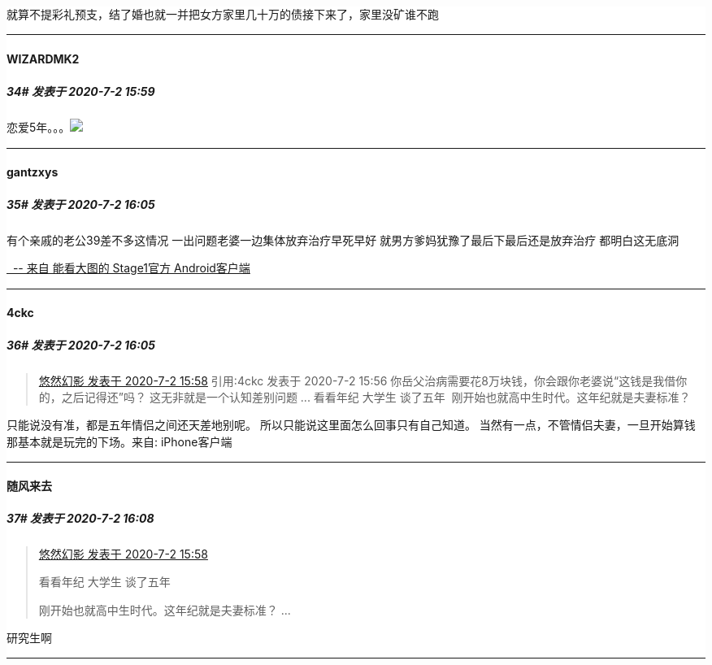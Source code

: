 
就算不提彩礼预支，结了婚也就一并把女方家里几十万的债接下来了，家里没矿谁不跑


-----

####  WIZARDMK2  
##### 34#       发表于 2020-7-2 15:59


恋爱5年。。。<img src="https://static.saraba1st.com/image/smiley/face2017/001.png" referrerpolicy="no-referrer">


-----

####  gantzxys  
##### 35#       发表于 2020-7-2 16:05


有个亲戚的老公39差不多这情况
一出问题老婆一边集体放弃治疗早死早好
就男方爹妈犹豫了最后下最后还是放弃治疗
都明白这无底洞

[  -- 来自 能看大图的 Stage1官方 Android客户端](https://www.coolapk.com/apk/140634)


-----

####  4ckc  
##### 36#       发表于 2020-7-2 16:05


<blockquote><a href="httphttps://bbs.saraba1st.com/2b/forum.php?mod=redirect&amp;goto=findpost&amp;pid=48037233&amp;ptid=1945380" target="_blank"> 悠然幻影 发表于 2020-7-2 15:58</a> 引用:4ckc 发表于 2020-7-2 15:56 你岳父治病需要花8万块钱，你会跟你老婆说“这钱是我借你的，之后记得还”吗？ 这无非就是一个认知差别问题 ... 看看年纪 大学生 谈了五年  刚开始也就高中生时代。这年纪就是夫妻标准？ </blockquote>
只能说没有准，都是五年情侣之间还天差地别呢。
所以只能说这里面怎么回事只有自己知道。
当然有一点，不管情侣夫妻，一旦开始算钱那基本就是玩完的下场。来自: iPhone客户端


-----

####  随风来去  
##### 37#       发表于 2020-7-2 16:08


<blockquote><a href="httphttps://bbs.saraba1st.com/2b/forum.php?mod=redirect&amp;goto=findpost&amp;pid=48037233&amp;ptid=1945380" target="_blank">悠然幻影 发表于 2020-7-2 15:58</a>

看看年纪 大学生 谈了五年


刚开始也就高中生时代。这年纪就是夫妻标准？ ...</blockquote>
研究生啊


-----
